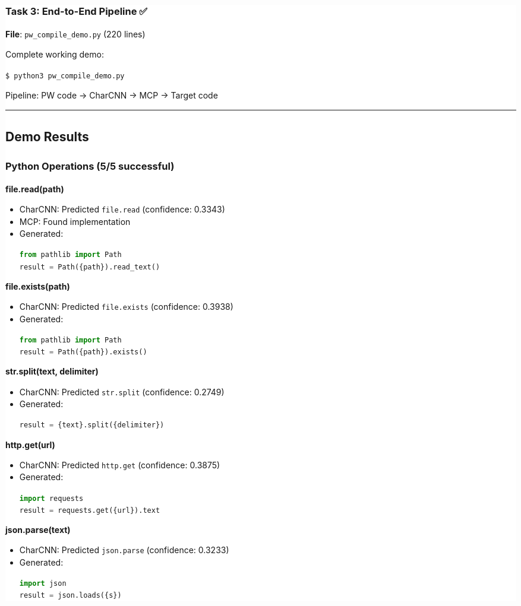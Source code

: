 ### Task 3: End-to-End Pipeline ✅
**File**: `pw_compile_demo.py` (220 lines)

Complete working demo:
```bash
$ python3 pw_compile_demo.py
```

Pipeline: PW code → CharCNN → MCP → Target code

---

## Demo Results

### Python Operations (5/5 successful)

**file.read(path)**
- CharCNN: Predicted `file.read` (confidence: 0.3343)
- MCP: Found implementation
- Generated:
  ```python
  from pathlib import Path
  result = Path({path}).read_text()
  ```

**file.exists(path)**
- CharCNN: Predicted `file.exists` (confidence: 0.3938)
- Generated:
  ```python
  from pathlib import Path
  result = Path({path}).exists()
  ```

**str.split(text, delimiter)**
- CharCNN: Predicted `str.split` (confidence: 0.2749)
- Generated:
  ```python
  result = {text}.split({delimiter})
  ```

**http.get(url)**
- CharCNN: Predicted `http.get` (confidence: 0.3875)
- Generated:
  ```python
  import requests
  result = requests.get({url}).text
  ```

**json.parse(text)**
- CharCNN: Predicted `json.parse` (confidence: 0.3233)
- Generated:
  ```python
  import json
  result = json.loads({s})
  ```
